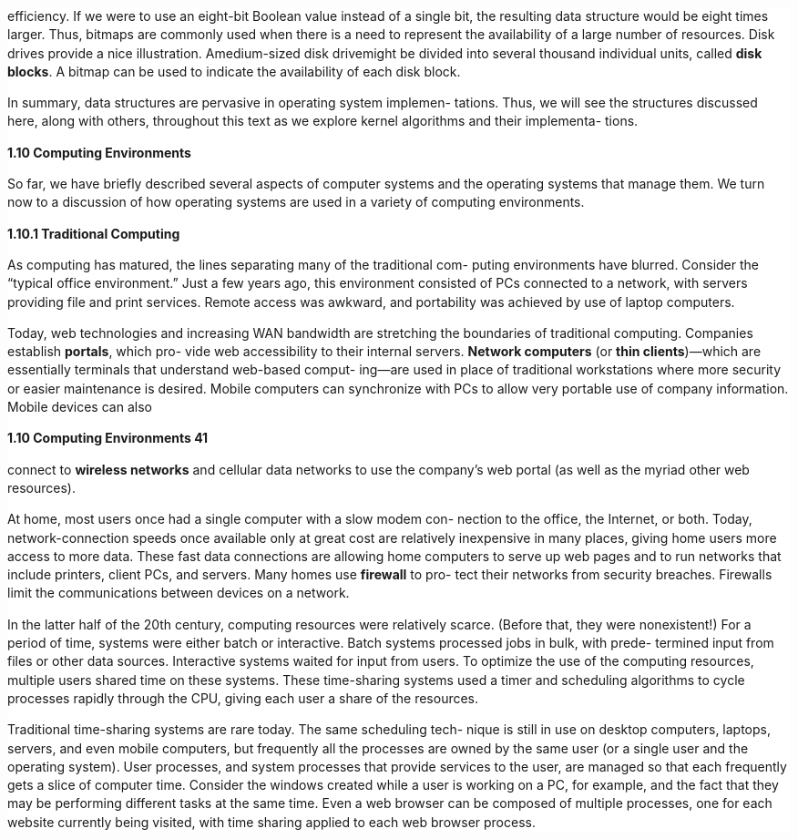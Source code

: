 efficiency. If we were to use an eight-bit Boolean value instead of a single bit, the resulting data structure would be eight times larger. Thus, bitmaps are commonly used when there is a need to represent the availability of a large number of resources. Disk drives provide a nice illustration. Amedium-sized disk drivemight be divided into several thousand individual units, called **disk blocks**. A bitmap can be used to indicate the availability of each disk block.

In summary, data structures are pervasive in operating system implemen- tations. Thus, we will see the structures discussed here, along with others, throughout this text as we explore kernel algorithms and their implementa- tions.

**1.10 Computing Environments**

So far, we have briefly described several aspects of computer systems and the operating systems that manage them. We turn now to a discussion of how operating systems are used in a variety of computing environments.

**1.10.1 Traditional Computing**

As computing has matured, the lines separating many of the traditional com- puting environments have blurred. Consider the “typical office environment.” Just a few years ago, this environment consisted of PCs connected to a network, with servers providing file and print services. Remote access was awkward, and portability was achieved by use of laptop computers.

Today, web technologies and increasing WAN bandwidth are stretching the boundaries of traditional computing. Companies establish **portals**, which pro- vide web accessibility to their internal servers. **Network computers** (or **thin clients**)—which are essentially terminals that understand web-based comput- ing—are used in place of traditional workstations where more security or easier maintenance is desired. Mobile computers can synchronize with PCs to allow very portable use of company information. Mobile devices can also  

**1.10 Computing Environments 41**

connect to **wireless networks** and cellular data networks to use the company’s web portal (as well as the myriad other web resources).

At home, most users once had a single computer with a slow modem con- nection to the office, the Internet, or both. Today, network-connection speeds once available only at great cost are relatively inexpensive in many places, giving home users more access to more data. These fast data connections are allowing home computers to serve up web pages and to run networks that include printers, client PCs, and servers. Many homes use **firewall** to pro- tect their networks from security breaches. Firewalls limit the communications between devices on a network.

In the latter half of the 20th century, computing resources were relatively scarce. (Before that, they were nonexistent!) For a period of time, systems were either batch or interactive. Batch systems processed jobs in bulk, with prede- termined input from files or other data sources. Interactive systems waited for input from users. To optimize the use of the computing resources, multiple users shared time on these systems. These time-sharing systems used a timer and scheduling algorithms to cycle processes rapidly through the CPU, giving each user a share of the resources.

Traditional time-sharing systems are rare today. The same scheduling tech- nique is still in use on desktop computers, laptops, servers, and even mobile computers, but frequently all the processes are owned by the same user (or a single user and the operating system). User processes, and system processes that provide services to the user, are managed so that each frequently gets a slice of computer time. Consider the windows created while a user is working on a PC, for example, and the fact that they may be performing different tasks at the same time. Even a web browser can be composed of multiple processes, one for each website currently being visited, with time sharing applied to each web browser process.
